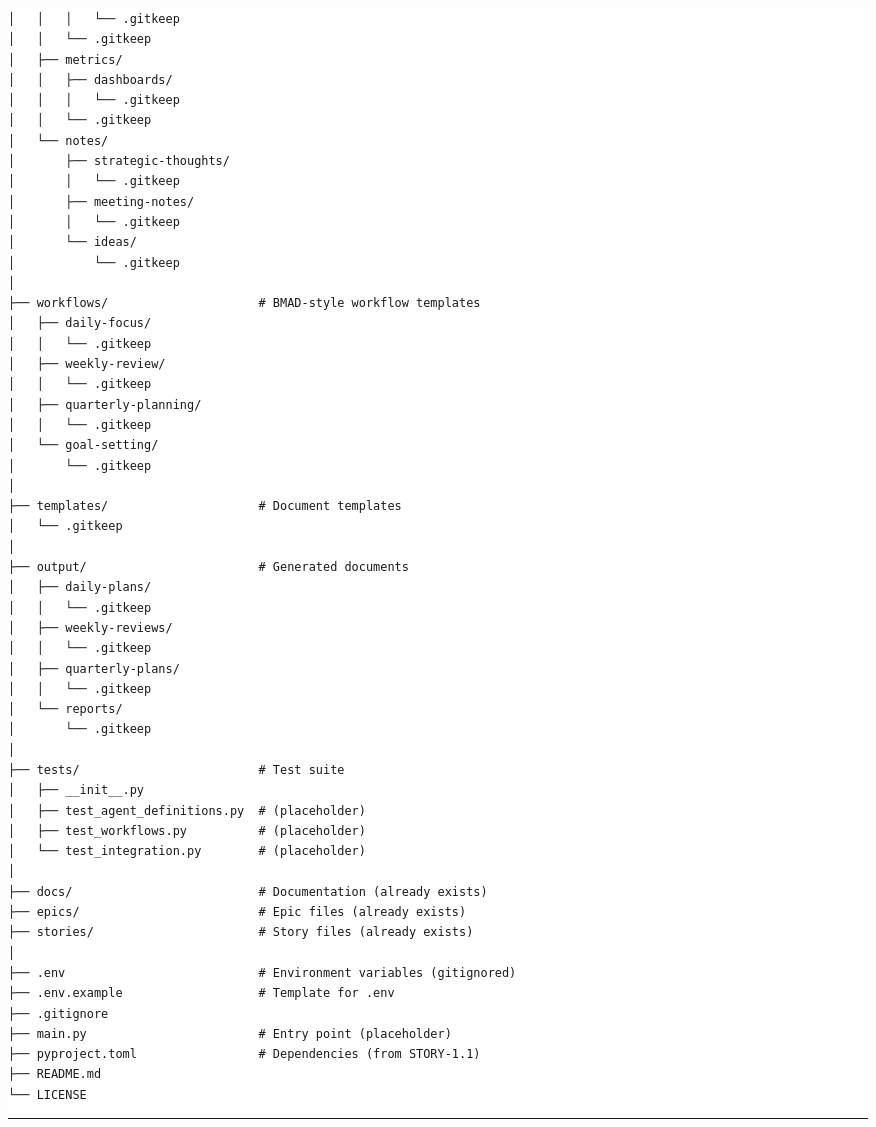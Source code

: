 ```
│   │   │   └── .gitkeep
│   │   └── .gitkeep
│   ├── metrics/
│   │   ├── dashboards/
│   │   │   └── .gitkeep
│   │   └── .gitkeep
│   └── notes/
│       ├── strategic-thoughts/
│       │   └── .gitkeep
│       ├── meeting-notes/
│       │   └── .gitkeep
│       └── ideas/
│           └── .gitkeep
│
├── workflows/                     # BMAD-style workflow templates
│   ├── daily-focus/
│   │   └── .gitkeep
│   ├── weekly-review/
│   │   └── .gitkeep
│   ├── quarterly-planning/
│   │   └── .gitkeep
│   └── goal-setting/
│       └── .gitkeep
│
├── templates/                     # Document templates
│   └── .gitkeep
│
├── output/                        # Generated documents
│   ├── daily-plans/
│   │   └── .gitkeep
│   ├── weekly-reviews/
│   │   └── .gitkeep
│   ├── quarterly-plans/
│   │   └── .gitkeep
│   └── reports/
│       └── .gitkeep
│
├── tests/                         # Test suite
│   ├── __init__.py
│   ├── test_agent_definitions.py  # (placeholder)
│   ├── test_workflows.py          # (placeholder)
│   └── test_integration.py        # (placeholder)
│
├── docs/                          # Documentation (already exists)
├── epics/                         # Epic files (already exists)
├── stories/                       # Story files (already exists)
│
├── .env                           # Environment variables (gitignored)
├── .env.example                   # Template for .env
├── .gitignore
├── main.py                        # Entry point (placeholder)
├── pyproject.toml                 # Dependencies (from STORY-1.1)
├── README.md
└── LICENSE
```

---